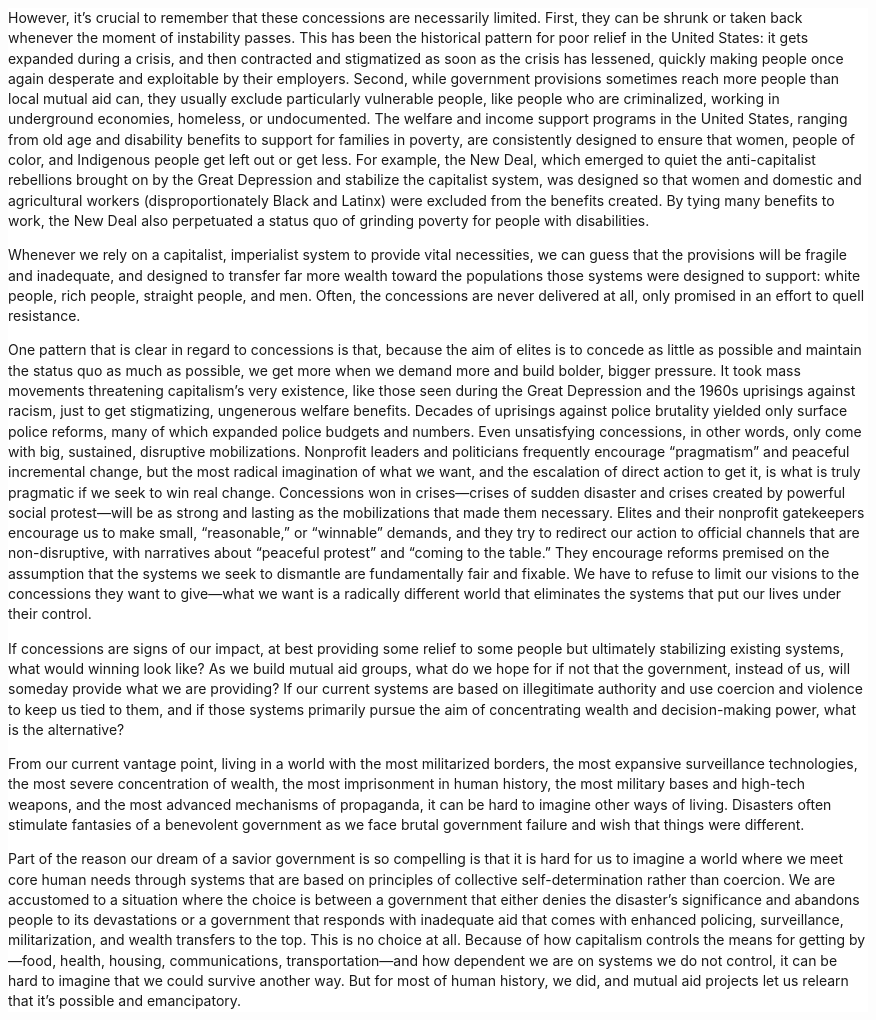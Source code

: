 However, it’s crucial to remember that these concessions are necessarily limited. First, they can be shrunk or taken back whenever the moment of instability passes. This has been the historical pattern for poor relief in the United States: it gets expanded during a crisis, and then contracted and stigmatized as soon as the crisis has lessened, quickly making people once again desperate and exploitable by their employers. Second, while government provisions sometimes reach more people than local mutual aid can, they usually exclude particularly vulnerable people, like people who are criminalized, working in underground economies, homeless, or undocumented. The welfare and income support programs in the United States, ranging from old age and disability benefits to support for families in poverty, are consistently designed to ensure that women, people of color, and Indigenous people get left out or get less. For example, the New Deal, which emerged to quiet the anti-capitalist rebellions brought on by the Great Depression and stabilize the capitalist system, was designed so that women and domestic and agricultural workers (disproportionately Black and Latinx) were excluded from the benefits created. By tying many benefits to work, the New Deal also perpetuated a status quo of grinding poverty for people with disabilities.

Whenever we rely on a capitalist, imperialist system to provide vital necessities, we can guess that the provisions will be fragile and inadequate, and designed to transfer far more wealth toward the populations those systems were designed to support: white people, rich people, straight people, and men. Often, the concessions are never delivered at all, only promised in an effort to quell resistance.

One pattern that is clear in regard to concessions is that, because the aim of elites is to concede as little as possible and maintain the status quo as much as possible, we get more when we demand more and build bolder, bigger pressure. It took mass movements threatening capitalism’s very existence, like those seen during the Great Depression and the 1960s uprisings against racism, just to get stigmatizing, ungenerous welfare benefits. Decades of uprisings against police brutality yielded only surface police reforms, many of which expanded police budgets and numbers. Even unsatisfying concessions, in other words, only come with big, sustained, disruptive mobilizations. Nonprofit leaders and politicians frequently encourage “pragmatism” and peaceful incremental change, but the most radical imagination of what we want, and the escalation of direct action to get it, is what is truly pragmatic if we seek to win real change. Concessions won in crises—crises of sudden disaster and crises created by powerful social protest—will be as strong and lasting as the mobilizations that made them necessary. Elites and their nonprofit gatekeepers encourage us to make small, “reasonable,” or “winnable” demands, and they try to redirect our action to official channels that are non-disruptive, with narratives about “peaceful protest” and “coming to the table.” They encourage reforms premised on the assumption that the systems we seek to dismantle are fundamentally fair and fixable. We have to refuse to limit our visions to the concessions they want to give—what we want is a radically different world that eliminates the systems that put our lives under their control.

If concessions are signs of our impact, at best providing some relief to some people but ultimately stabilizing existing systems, what would winning look like? As we build mutual aid groups, what do we hope for if not that the government, instead of us, will someday provide what we are providing? If our current systems are based on illegitimate authority and use coercion and violence to keep us tied to them, and if those systems primarily pursue the aim of concentrating wealth and decision-making power, what is the alternative?

From our current vantage point, living in a world with the most militarized borders, the most expansive surveillance technologies, the most severe concentration of wealth, the most imprisonment in human history, the most military bases and high-tech weapons, and the most advanced mechanisms of propaganda, it can be hard to imagine other ways of living. Disasters often stimulate fantasies of a benevolent government as we face brutal government failure and wish that things were different.

Part of the reason our dream of a savior government is so compelling is that it is hard for us to imagine a world where we meet core human needs through systems that are based on principles of collective self-determination rather than coercion. We are accustomed to a situation where the choice is between a government that either denies the disaster’s significance and abandons people to its devastations or a government that responds with inadequate aid that comes with enhanced policing, surveillance, militarization, and wealth transfers to the top. This is no choice at all. Because of how capitalism controls the means for getting by—food, health, housing, communications, transportation—and how dependent we are on systems we do not control, it can be hard to imagine that we could survive another way. But for most of human history, we did, and mutual aid projects let us relearn that it’s possible and emancipatory.
